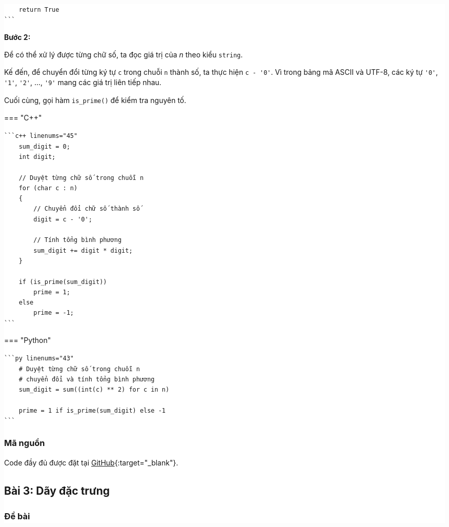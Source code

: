         return True
    ```

**Bước 2:**

Để có thể xử lý được từng chữ số, ta đọc giá trị của $n$ theo kiểu `string`.

Kế đến, để chuyển đổi từng ký tự `c` trong chuỗi `n` thành số, ta thực hiện `c - '0'`. Vì trong bảng mã ASCII và UTF-8, các ký tự `'0'`, `'1'`, `'2'`, ..., `'9'` mang các giá trị liên tiếp nhau.

Cuối cùng, gọi hàm `is_prime()` để kiểm tra nguyên tố.

=== "C++"

    ```c++ linenums="45"
        sum_digit = 0;
        int digit;

        // Duyệt từng chữ số trong chuỗi n
        for (char c : n)
        {
            // Chuyển đổi chữ số thành số
            digit = c - '0';

            // Tính tổng bình phương
            sum_digit += digit * digit;
        }

        if (is_prime(sum_digit))
            prime = 1;
        else
            prime = -1;
    ```

=== "Python"

    ```py linenums="43"
        # Duyệt từng chữ số trong chuỗi n
        # chuyển đổi và tính tổng bình phương
        sum_digit = sum((int(c) ** 2) for c in n)
        
        prime = 1 if is_prime(sum_digit) else -1
    ```

### Mã nguồn

Code đầy đủ được đặt tại [GitHub](https://github.com/vtchitruong/hsg/tree/main/hsg9-tinh/2023-2024-hatinh-ts10/bnum){:target="_blank"}.

## Bài 3: Dãy đặc trưng

### Đề bài
